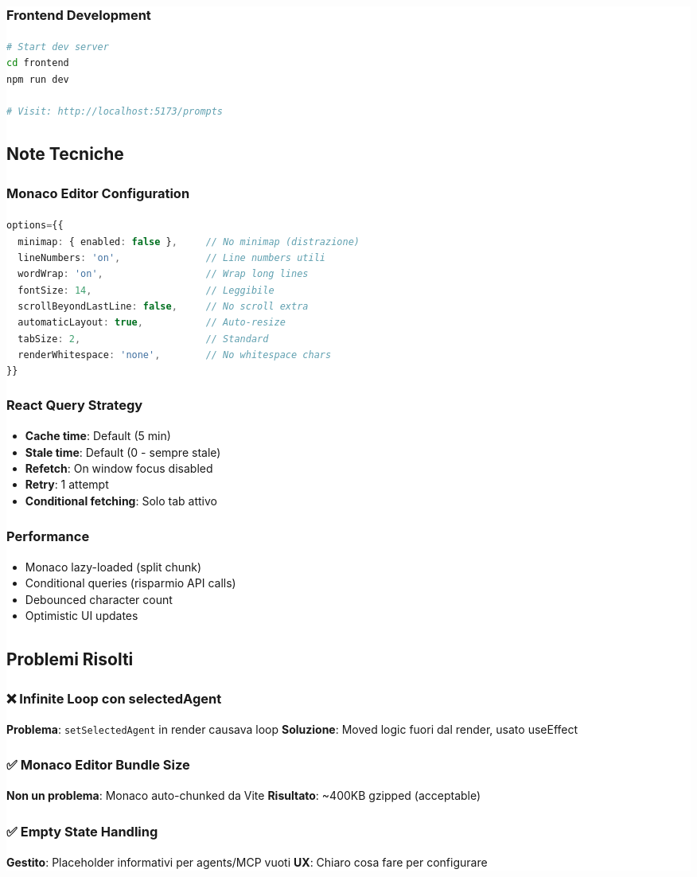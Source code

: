 ### Frontend Development
```bash
# Start dev server
cd frontend
npm run dev

# Visit: http://localhost:5173/prompts
```

## Note Tecniche

### Monaco Editor Configuration
```typescript
options={{
  minimap: { enabled: false },     // No minimap (distrazione)
  lineNumbers: 'on',               // Line numbers utili
  wordWrap: 'on',                  // Wrap long lines
  fontSize: 14,                    // Leggibile
  scrollBeyondLastLine: false,     // No scroll extra
  automaticLayout: true,           // Auto-resize
  tabSize: 2,                      // Standard
  renderWhitespace: 'none',        // No whitespace chars
}}
```

### React Query Strategy
- **Cache time**: Default (5 min)
- **Stale time**: Default (0 - sempre stale)
- **Refetch**: On window focus disabled
- **Retry**: 1 attempt
- **Conditional fetching**: Solo tab attivo

### Performance
- Monaco lazy-loaded (split chunk)
- Conditional queries (risparmio API calls)
- Debounced character count
- Optimistic UI updates

## Problemi Risolti

### ❌ Infinite Loop con selectedAgent
**Problema**: `setSelectedAgent` in render causava loop
**Soluzione**: Moved logic fuori dal render, usato useEffect

### ✅ Monaco Editor Bundle Size
**Non un problema**: Monaco auto-chunked da Vite
**Risultato**: ~400KB gzipped (acceptable)

### ✅ Empty State Handling
**Gestito**: Placeholder informativi per agents/MCP vuoti
**UX**: Chiaro cosa fare per configurare
